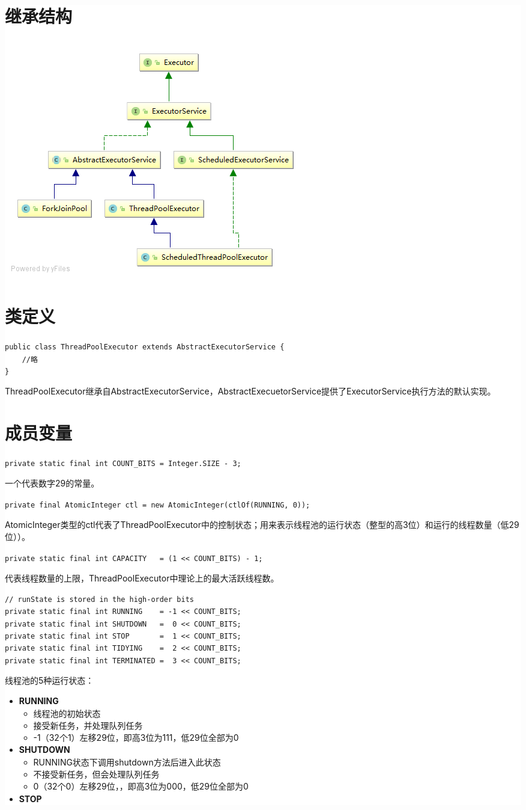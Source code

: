 # **继承结构**  
![](https://github.com/tsfeng/JavaRobot/raw/master/blog/CommonFile/ThreadPoolExecutor_UML.png)  
# **类定义** 
```
public class ThreadPoolExecutor extends AbstractExecutorService {
    //略
}
```
ThreadPoolExecutor继承自AbstractExecutorService，AbstractExecuetorService提供了ExecutorService执行方法的默认实现。
# **成员变量**
```
private static final int COUNT_BITS = Integer.SIZE - 3;
```
一个代表数字29的常量。
```
private final AtomicInteger ctl = new AtomicInteger(ctlOf(RUNNING, 0));
```
AtomicInteger类型的ctl代表了ThreadPoolExecutor中的控制状态；用来表示线程池的运行状态（整型的高3位）和运行的线程数量（低29位））。
```
private static final int CAPACITY   = (1 << COUNT_BITS) - 1;
```
代表线程数量的上限，ThreadPoolExecutor中理论上的最大活跃线程数。
```
// runState is stored in the high-order bits
private static final int RUNNING    = -1 << COUNT_BITS;
private static final int SHUTDOWN   =  0 << COUNT_BITS;
private static final int STOP       =  1 << COUNT_BITS;
private static final int TIDYING    =  2 << COUNT_BITS;
private static final int TERMINATED =  3 << COUNT_BITS;
```
线程池的5种运行状态：
- **RUNNING**
    - 线程池的初始状态
    - 接受新任务，并处理队列任务
    - -1（32个1）左移29位，即高3位为111，低29位全部为0
- **SHUTDOWN**
    - RUNNING状态下调用shutdown方法后进入此状态
    - 不接受新任务，但会处理队列任务
    - 0（32个0）左移29位，，即高3位为000，低29位全部为0
- **STOP** 